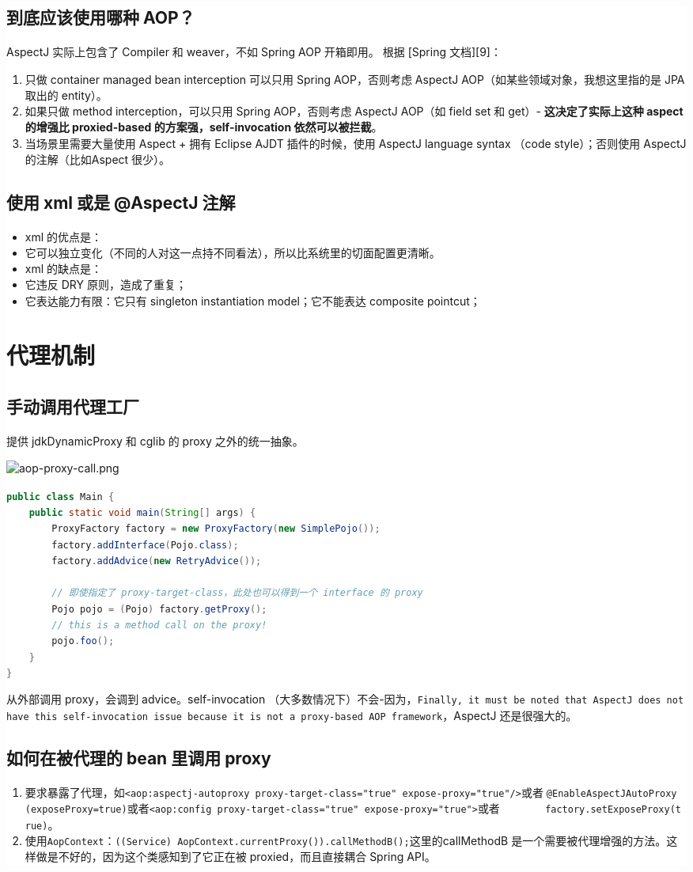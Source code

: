 ## 到底应该使用哪种 AOP？

AspectJ 实际上包含了 Compiler 和 weaver，不如 Spring AOP 开箱即用。
根据 [Spring 文档][9]：

 1. 只做 container managed bean interception 可以只用 Spring AOP，否则考虑 AspectJ AOP（如某些领域对象，我想这里指的是 JPA 取出的 entity）。
 2. 如果只做 method interception，可以只用 Spring AOP，否则考虑 AspectJ AOP（如 field set 和 get）- **这决定了实际上这种 aspect 的增强比 proxied-based 的方案强，self-invocation 依然可以被拦截**。
 3. 当场景里需要大量使用 Aspect + 拥有 Eclipse AJDT 插件的时候，使用 AspectJ language syntax （code style）；否则使用 AspectJ 的注解（比如Aspect 很少）。

## 使用 xml 或是 @AspectJ 注解

- xml 的优点是：
 - 它可以独立变化（不同的人对这一点持不同看法），所以比系统里的切面配置更清晰。
- xml 的缺点是：
 - 它违反 DRY 原则，造成了重复；
 - 它表达能力有限：它只有 singleton instantiation model；它不能表达 composite pointcut；

# 代理机制

## 手动调用代理工厂

提供 jdkDynamicProxy 和 cglib 的 proxy 之外的统一抽象。

![aop-proxy-call.png](aop-proxy-call.png)

```java
public class Main {
    public static void main(String[] args) {
        ProxyFactory factory = new ProxyFactory(new SimplePojo());
        factory.addInterface(Pojo.class);
        factory.addAdvice(new RetryAdvice());
        
        // 即使指定了 proxy-target-class，此处也可以得到一个 interface 的 proxy
        Pojo pojo = (Pojo) factory.getProxy();
        // this is a method call on the proxy!
        pojo.foo();
    }
}
```
 
从外部调用 proxy，会调到 advice。self-invocation （大多数情况下）不会-因为，`Finally, it must be noted that AspectJ does not have this self-invocation issue because it is not a proxy-based AOP framework`，AspectJ 还是很强大的。

## 如何在被代理的 bean 里调用 proxy

 1. 要求暴露了代理，如`<aop:aspectj-autoproxy proxy-target-class="true" expose-proxy="true"/>`或者 `@EnableAspectJAutoProxy(exposeProxy=true)`或者`<aop:config proxy-target-class="true" expose-proxy="true">`或者`        factory.setExposeProxy(true)`。
 2. 使用`AopContext`：`((Service) AopContext.currentProxy()).callMethodB();`这里的callMethodB 是一个需要被代理增强的方法。这样做是不好的，因为这个类感知到了它正在被 proxied，而且直接耦合 Spring API。
